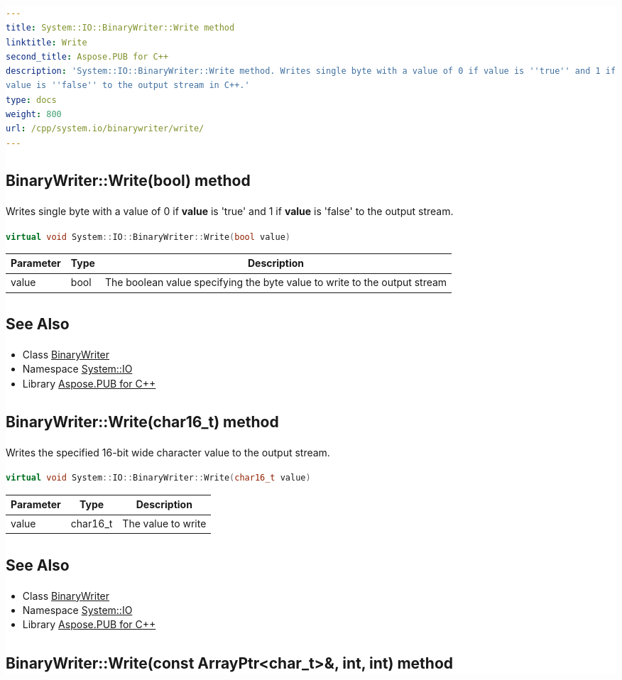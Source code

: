```yaml
---
title: System::IO::BinaryWriter::Write method
linktitle: Write
second_title: Aspose.PUB for C++
description: 'System::IO::BinaryWriter::Write method. Writes single byte with a value of 0 if value is ''true'' and 1 if value is ''false'' to the output stream in C++.'
type: docs
weight: 800
url: /cpp/system.io/binarywriter/write/
---
```

## BinaryWriter::Write(bool) method


Writes single byte with a value of 0 if **value** is 'true' and 1 if **value** is 'false' to the output stream.

```cpp
virtual void System::IO::BinaryWriter::Write(bool value)
```


| Parameter | Type | Description |
| --- | --- | --- |
| value | bool | The boolean value specifying the byte value to write to the output stream |

## See Also

* Class [BinaryWriter](../)
* Namespace [System::IO](../../)
* Library [Aspose.PUB for C++](../../../)
## BinaryWriter::Write(char16_t) method


Writes the specified 16-bit wide character value to the output stream.

```cpp
virtual void System::IO::BinaryWriter::Write(char16_t value)
```


| Parameter | Type | Description |
| --- | --- | --- |
| value | char16_t | The value to write |

## See Also

* Class [BinaryWriter](../)
* Namespace [System::IO](../../)
* Library [Aspose.PUB for C++](../../../)
## BinaryWriter::Write(const ArrayPtr\<char_t\>\&, int, int) method
